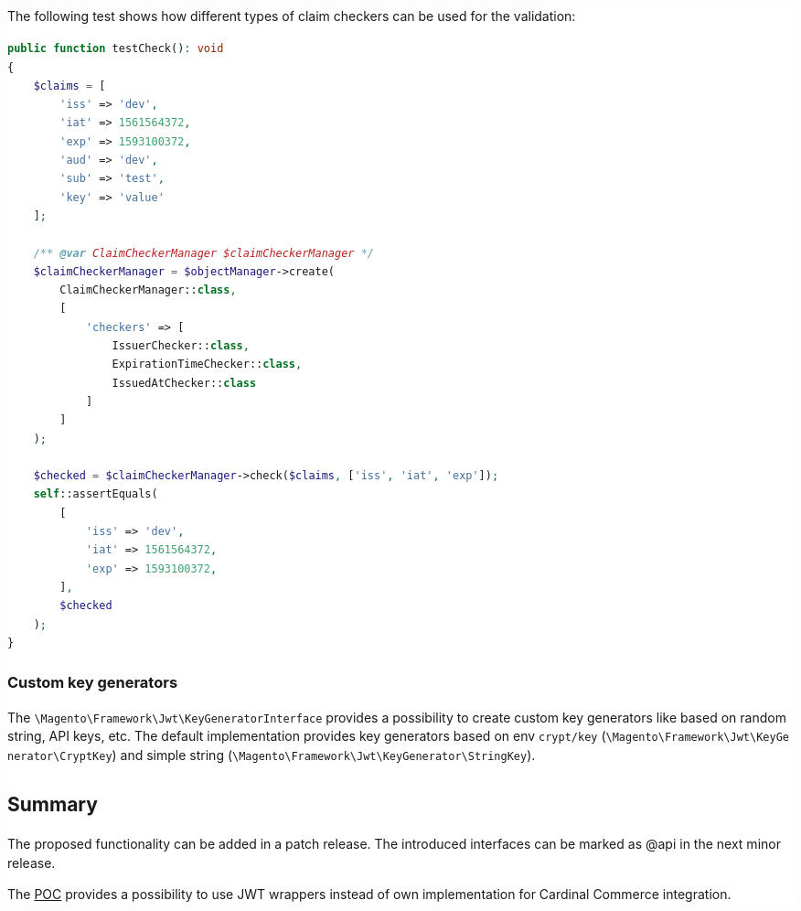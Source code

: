 The following test shows how different types of claim checkers can be used for the validation:
```php
public function testCheck(): void
{
    $claims = [
        'iss' => 'dev',
        'iat' => 1561564372,
        'exp' => 1593100372,
        'aud' => 'dev',
        'sub' => 'test',
        'key' => 'value'
    ];

    /** @var ClaimCheckerManager $claimCheckerManager */
    $claimCheckerManager = $objectManager->create(
        ClaimCheckerManager::class,
        [
            'checkers' => [
                IssuerChecker::class,
                ExpirationTimeChecker::class,
                IssuedAtChecker::class
            ]
        ]
    );

    $checked = $claimCheckerManager->check($claims, ['iss', 'iat', 'exp']);
    self::assertEquals(
        [
            'iss' => 'dev',
            'iat' => 1561564372,
            'exp' => 1593100372,
        ],
        $checked
    );
}
```

### Custom key generators

The `\Magento\Framework\Jwt\KeyGeneratorInterface` provides a possibility to create custom key generators like based on random string, API keys, etc. The default implementation provides key generators based on env `crypt/key` (`\Magento\Framework\Jwt\KeyGenerator\CryptKey`) and simple string (`\Magento\Framework\Jwt\KeyGenerator\StringKey`).

## Summary

The proposed functionality can be added in a patch release. The introduced interfaces can be marked as @api in the next minor release.

The [POC](https://github.com/joni-jones/magento2/tree/jwt-auth) provides a possibility to use JWT wrappers instead of own implementation for Cardinal Commerce integration.
